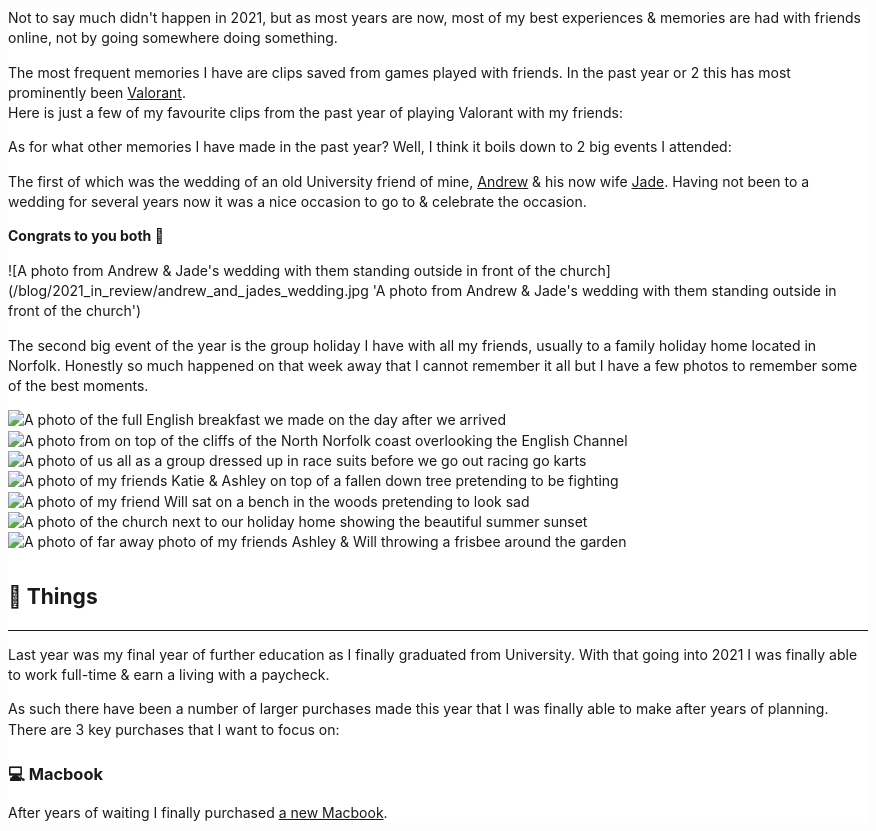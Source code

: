 Not to say much didn't happen in 2021, but as most years are now, most of my best experiences & memories are had with friends online, not by going somewhere doing something.

The most frequent memories I have are clips saved from games played with friends. In the past year or 2 this has most prominently been [Valorant](https://playvalorant.com/).<br/>
Here is just a few of my favourite clips from the past year of playing Valorant with my friends:

<XStreamable id="o806r3" title="What it's like to play Valorant with Katie" />
<XStreamable id="67lmnf" title="You mean here?" />
<XStreamable id="u6gr1f" title="Dance party with Katie" />
<XStreamable id="37g1ib" title="WTF Katie" />

As for what other memories I have made in the past year? Well, I think it boils down to 2 big events I attended:

The first of which was the wedding of an old University friend of mine, [Andrew](https://twitter.com/KnTElixar) & his now wife [Jade](https://twitter.com/Calenmiriel_Art).
Having not been to a wedding for several years now it was a nice occasion to go to & celebrate the occasion.

**Congrats to you both :tada:**

![A photo from Andrew & Jade's wedding with them standing outside in front of the church](/blog/2021_in_review/andrew_and_jades_wedding.jpg 'A photo from Andrew & Jade's wedding with them standing outside in front of the church')

The second big event of the year is the group holiday I have with all my friends, usually to a family holiday home located in Norfolk.
Honestly so much happened on that week away that I cannot remember it all but I have a few photos to remember some of the best moments.

![A photo of the full English breakfast we made on the day after we arrived](/blog/2021_in_review/norfolk_breakfast.jpg 'A photo of the full English breakfast we made on the day after we arrived')
![A photo from on top of the cliffs of the North Norfolk coast overlooking the English Channel](/blog/2021_in_review/norfolk_coast.jpg 'A photo from on top of the cliffs of the North Norfolk coast overlooking the English Channel')
![A photo of us all as a group dressed up in race suits before we go out racing go karts](/blog/2021_in_review/norfolk_gokarting.jpg 'A photo of us all as a group dressed up in race suits before we go out racing go karts')
![A photo of my friends Katie & Ashley on top of a fallen down tree pretending to be fighting](/blog/2021_in_review/norfolk_fighting_in_the_woods.jpg 'A photo of my friends Katie & Ashley on top of a fallen down tree pretending to be fighting')
![A photo of my friend Will sat on a bench in the woods pretending to look sad](/blog/2021_in_review/norfolk_will_on_a_bench.jpg 'A photo of my friend Will sat on a bench in the woods pretending to look sad')
![A photo of the church next to our holiday home showing the beautiful summer sunset](/blog/2021_in_review/norfolk_church_sunset.jpg 'A photo of the church next to our holiday home showing the beautiful summer sunset')
![A photo of far away photo of my friends Ashley & Will throwing a frisbee around the garden](/blog/2021_in_review/norfolk_frisbee.jpg 'A photo of far away photo of my friends Ashley & Will throwing a frisbee around the garden')

## :iphone: Things

---

Last year was my final year of further education as I finally graduated from University. With that going into 2021 I was finally able to work full-time & earn a living with a paycheck.

As such there have been a number of larger purchases made this year that I was finally able to make after years of planning. There are 3 key purchases that I want to focus on:

### :computer: Macbook

After years of waiting I finally purchased [a new Macbook](https://twitter.com/nurodev/status/1463474778304622597?s=20).
